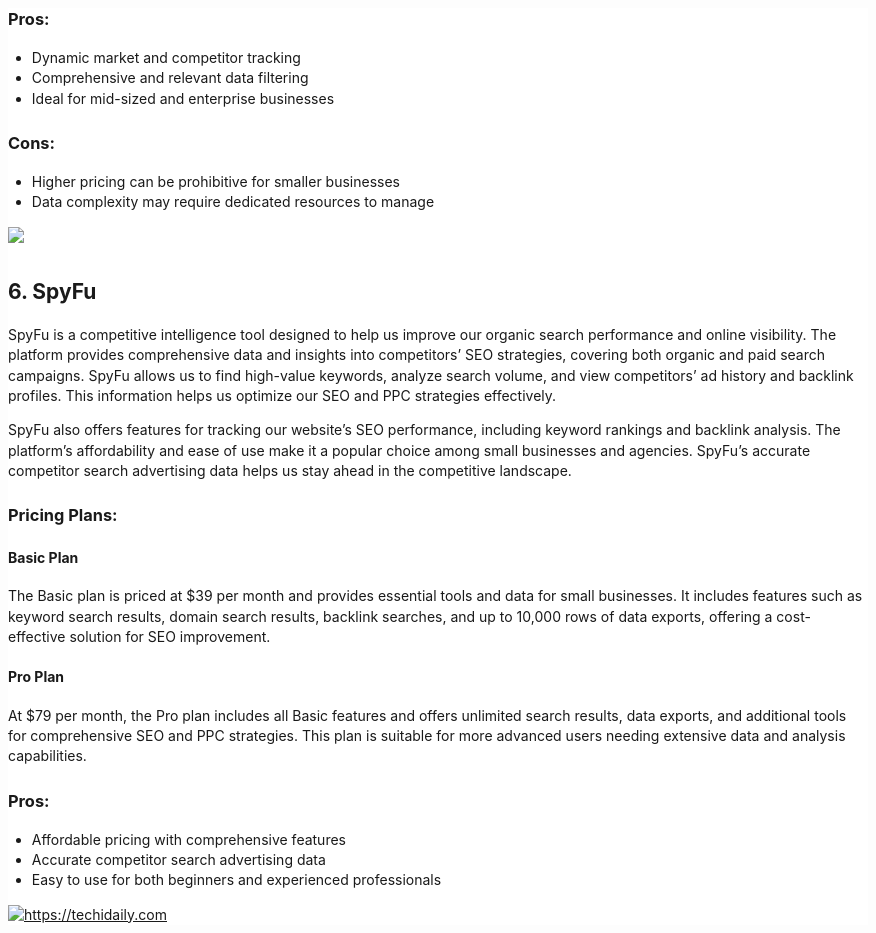 ### Pros:

* Dynamic market and competitor tracking
* Comprehensive and relevant data filtering
* Ideal for mid-sized and enterprise businesses

### Cons:

* Higher pricing can be prohibitive for smaller businesses
* Data complexity may require dedicated resources to manage

![](https://www.link-assistant.com/articles/wp-content/uploads/2024/07/SpyFu--1024x341.jpg)

## 6\. SpyFu

SpyFu is a competitive intelligence tool designed to help us improve our organic search performance and online visibility. The platform provides comprehensive data and insights into competitors’ SEO strategies, covering both organic and paid search campaigns. SpyFu allows us to find high-value keywords, analyze search volume, and view competitors’ ad history and backlink profiles. This information helps us optimize our SEO and PPC strategies effectively.

SpyFu also offers features for tracking our website’s SEO performance, including keyword rankings and backlink analysis. The platform’s affordability and ease of use make it a popular choice among small businesses and agencies. SpyFu’s accurate competitor search advertising data helps us stay ahead in the competitive landscape.

### Pricing Plans:

#### Basic Plan

The Basic plan is priced at $39 per month and provides essential tools and data for small businesses. It includes features such as keyword search results, domain search results, backlink searches, and up to 10,000 rows of data exports, offering a cost-effective solution for SEO improvement.

#### Pro Plan

At $79 per month, the Pro plan includes all Basic features and offers unlimited search results, data exports, and additional tools for comprehensive SEO and PPC strategies. This plan is suitable for more advanced users needing extensive data and analysis capabilities.

### Pros:

* Affordable pricing with comprehensive features
* Accurate competitor search advertising data
* Easy to use for both beginners and experienced professionals


<a href="https://united.elfm.net/c/5597632/517826/4704" target="_top" id="517826">
  <img src="//a.impactradius-go.com/display-ad/4704-517826" border="0" alt="https://techidaily.com" width="728" height="90"/>
</a>
<img height="0" width="0" src="https://united.elfm.net/i/5597632/517826/4704" style="position:absolute;visibility:hidden;" border="0" />
